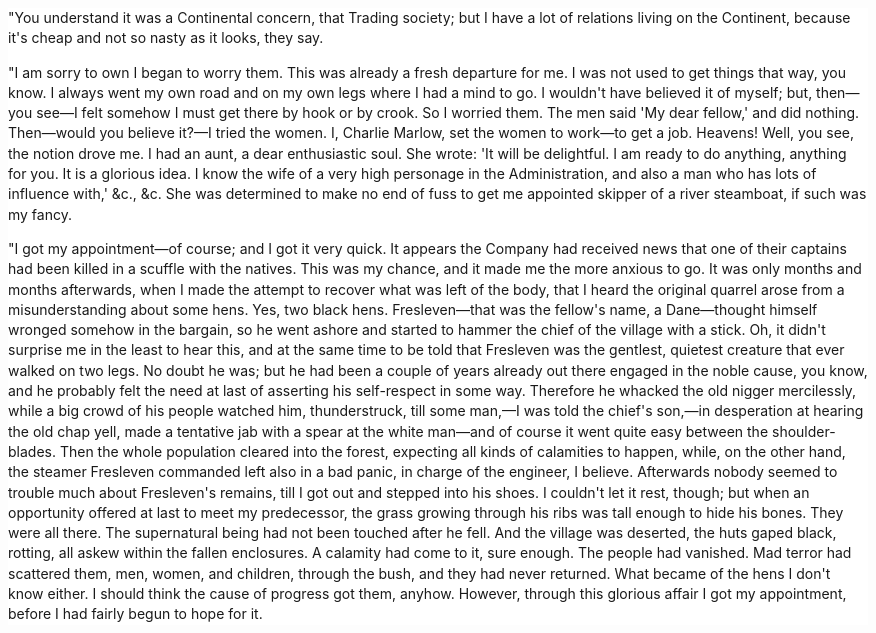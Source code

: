 "You understand it was a Continental concern, that Trading society; but
I have a lot of relations living on the Continent, because it's cheap
and not so nasty as it looks, they say.

"I am sorry to own I began to worry them. This was already a fresh
departure for me. I was not used to get things that way, you know. I
always went my own road and on my own legs where I had a mind to go. I
wouldn't have believed it of myself; but, then—you see—I felt somehow
I must get there by hook or by crook. So I worried them. The men said
'My dear fellow,' and did nothing. Then—would you believe it?—I tried
the women. I, Charlie Marlow, set the women to work—to get a job.
Heavens! Well, you see, the notion drove me. I had an aunt, a dear
enthusiastic soul. She wrote: 'It will be delightful. I am ready to do
anything, anything for you. It is a glorious idea. I know the wife of a
very high personage in the Administration, and also a man who has lots
of influence with,' &c., &c. She was determined to make no end of fuss
to get me appointed skipper of a river steamboat, if such was my fancy.

"I got my appointment—of course; and I got it very quick. It appears
the Company had received news that one of their captains had been killed
in a scuffle with the natives. This was my chance, and it made me the
more anxious to go. It was only months and months afterwards, when I
made the attempt to recover what was left of the body, that I heard the
original quarrel arose from a misunderstanding about some hens. Yes,
two black hens. Fresleven—that was the fellow's name, a Dane—thought
himself wronged somehow in the bargain, so he went ashore and started to
hammer the chief of the village with a stick. Oh, it didn't surprise
me in the least to hear this, and at the same time to be told that
Fresleven was the gentlest, quietest creature that ever walked on two
legs. No doubt he was; but he had been a couple of years already out
there engaged in the noble cause, you know, and he probably felt the
need at last of asserting his self-respect in some way. Therefore he
whacked the old nigger mercilessly, while a big crowd of his people
watched him, thunderstruck, till some man,—I was told the chief's
son,—in desperation at hearing the old chap yell, made a tentative jab
with a spear at the white man—and of course it went quite easy between
the shoulder-blades. Then the whole population cleared into the forest,
expecting all kinds of calamities to happen, while, on the other hand,
the steamer Fresleven commanded left also in a bad panic, in charge of
the engineer, I believe. Afterwards nobody seemed to trouble much
about Fresleven's remains, till I got out and stepped into his shoes. I
couldn't let it rest, though; but when an opportunity offered at last to
meet my predecessor, the grass growing through his ribs was tall enough
to hide his bones. They were all there. The supernatural being had not
been touched after he fell. And the village was deserted, the huts gaped
black, rotting, all askew within the fallen enclosures. A calamity
had come to it, sure enough. The people had vanished. Mad terror had
scattered them, men, women, and children, through the bush, and they had
never returned. What became of the hens I don't know either. I should
think the cause of progress got them, anyhow. However, through this
glorious affair I got my appointment, before I had fairly begun to hope
for it.
